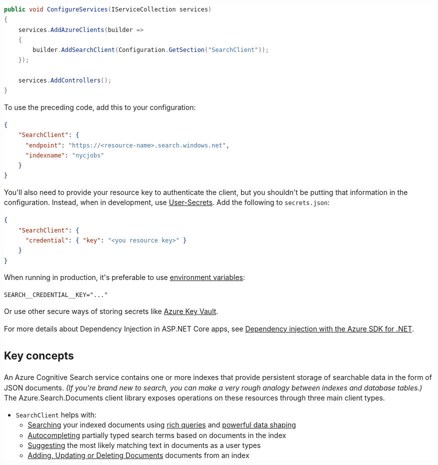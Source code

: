 ```csharp
public void ConfigureServices(IServiceCollection services)
{
    services.AddAzureClients(builder =>
    {
        builder.AddSearchClient(Configuration.GetSection("SearchClient"));
    });
  
    services.AddControllers();
}
```
To use the preceding code, add this to your configuration:

```json
{
    "SearchClient": {
      "endpoint": "https://<resource-name>.search.windows.net",
      "indexname": "nycjobs"
    }
}
```
You'll also need to provide your resource key to authenticate the client, but you shouldn't be putting that information in the configuration. Instead, when in development, use [User-Secrets](https://docs.microsoft.com/aspnet/core/security/app-secrets?view=aspnetcore-5.0&tabs=windows#how-the-secret-manager-tool-works). Add the following to `secrets.json`:

```json
{
    "SearchClient": {
      "credential": { "key": "<you resource key>" }
    }
}
```
When running in production, it's preferable to use [environment variables](https://docs.microsoft.com/aspnet/core/security/app-secrets?view=aspnetcore-5.0&tabs=windows#environment-variables):

```
SEARCH__CREDENTIAL__KEY="..."
```
Or use other secure ways of storing secrets like [Azure Key Vault](https://docs.microsoft.com/aspnet/core/security/key-vault-configuration?view=aspnetcore-5.0).

For more details about Dependency Injection in ASP.NET Core apps, see [Dependency injection with the Azure SDK for .NET](https://docs.microsoft.com/dotnet/azure/sdk/dependency-injection).

## Key concepts

An Azure Cognitive Search service contains one or more indexes that provide
persistent storage of searchable data in the form of JSON documents.  _(If
you're brand new to search, you can make a very rough analogy between
indexes and database tables.)_  The Azure.Search.Documents client library
exposes operations on these resources through three main client types.

* `SearchClient` helps with:
  * [Searching](https://docs.microsoft.com/azure/search/search-lucene-query-architecture)
    your indexed documents using
    [rich queries](https://docs.microsoft.com/azure/search/search-query-overview)
    and [powerful data shaping](https://docs.microsoft.com/azure/search/search-filters)
  * [Autocompleting](https://docs.microsoft.com/rest/api/searchservice/autocomplete)
    partially typed search terms based on documents in the index
  * [Suggesting](https://docs.microsoft.com/rest/api/searchservice/suggestions)
    the most likely matching text in documents as a user types
  * [Adding, Updating or Deleting Documents](https://docs.microsoft.com/rest/api/searchservice/addupdate-or-delete-documents)
    documents from an index
